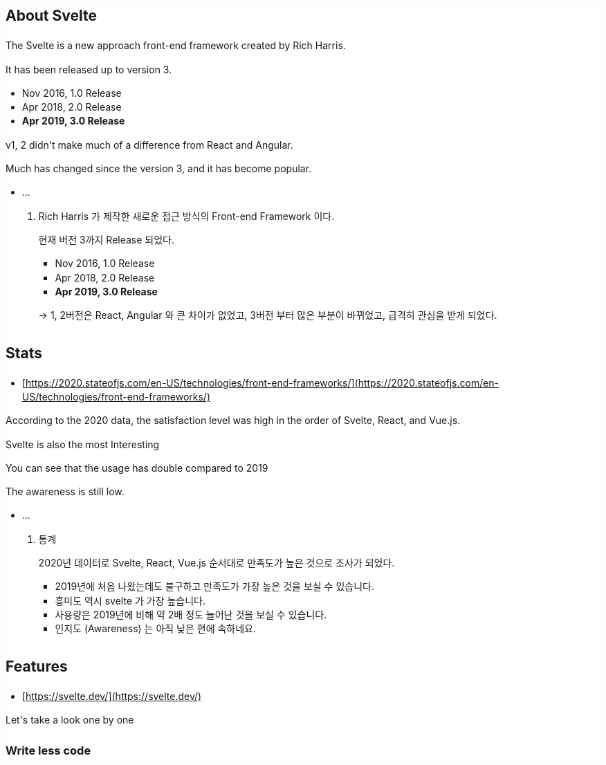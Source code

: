 ## About Svelte

The Svelte is a new approach front-end framework created by Rich Harris.

It has been released up to version 3.


- Nov 2016, 1.0 Release
- Apr 2018, 2.0 Release
- **Apr 2019, 3.0 Release**

v1, 2 didn't make much of a difference from React and Angular. 

Much has changed since the version 3, and it has become popular.

- ...
    1. Rich Harris 가 제작한 새로운 접근 방식의 Front-end Framework 이다. 

        현재 버전 3까지 Release 되었다. 

        - Nov 2016, 1.0 Release
        - Apr 2018, 2.0 Release
        - **Apr 2019, 3.0 Release**

        → 1, 2버전은 React, Angular 와 큰 차이가 없었고, 3버전 부터 많은 부분이 바뀌었고, 급격히 관심을 받게 되었다. 

## Stats

- [https://2020.stateofjs.com/en-US/technologies/front-end-frameworks/](https://2020.stateofjs.com/en-US/technologies/front-end-frameworks/)

According to the 2020 data, the satisfaction level was high in the order of Svelte, React, and Vue.js.

Svelte is also the most Interesting

You can see that the usage has double compared to 2019

The awareness is still low.

- ...
    1. 통계

        2020년 데이터로 Svelte, React, Vue.js 순서대로 만족도가 높은 것으로 조사가 되었다. 

        - 2019년에 처음 나왔는데도 불구하고 만족도가 가장 높은 것을 보실 수 있습니다.
        - 흥미도 역시 svelte 가 가장 높습니다.
        - 사용량은 2019년에 비해 약 2배 정도 늘어난 것을 보실 수 있습니다.
        - 인지도 (Awareness) 는 아직 낮은 편에 속하네요.

## Features

- [https://svelte.dev/](https://svelte.dev/)

Let's take a look one by one 

### Write less code
